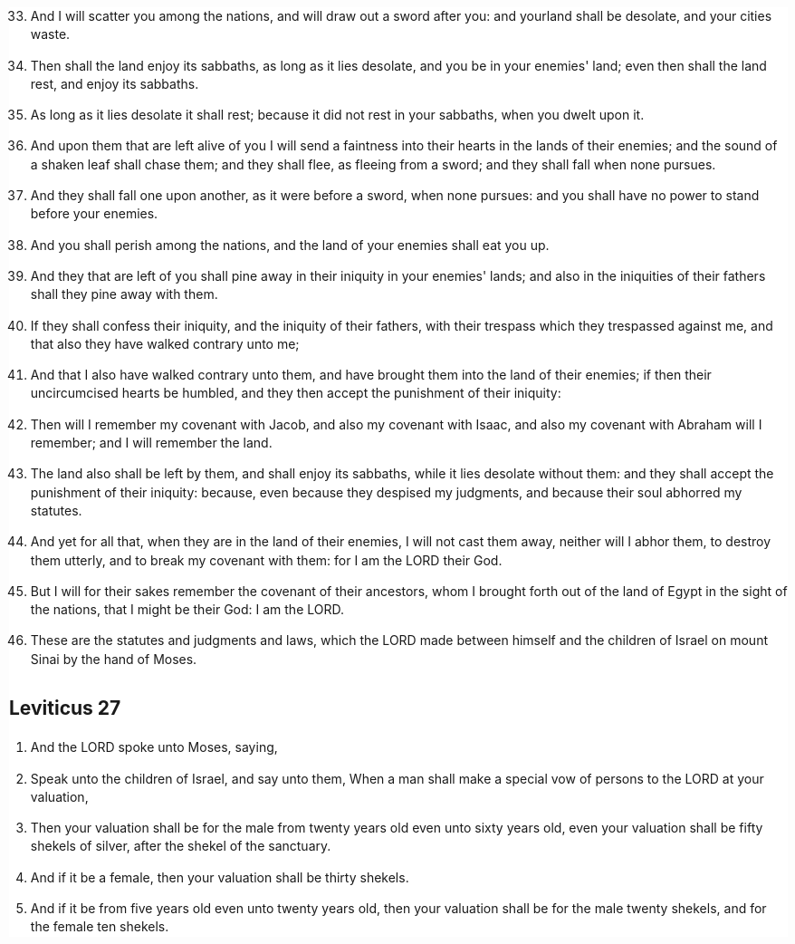 33. And I will scatter you among the nations, and will draw out a sword after you: and yourland shall be desolate, and your cities waste.

34. Then shall the land enjoy its sabbaths, as long as it lies desolate, and you be in your enemies' land; even then shall the land rest, and enjoy its sabbaths.

35. As long as it lies desolate it shall rest; because it did not rest in your sabbaths, when you dwelt upon it.

36. And upon them that are left alive of you I will send a faintness into their hearts in the lands of their enemies; and the sound of a shaken leaf shall chase them; and they shall flee, as fleeing from a sword; and they shall fall when none pursues.

37. And they shall fall one upon another, as it were before a sword, when none pursues: and you shall have no power to stand before your enemies.

38. And you shall perish among the nations, and the land of your enemies shall eat you up.

39. And they that are left of you shall pine away in their iniquity in your enemies' lands; and also in the iniquities of their fathers shall they pine away with them.

40. If they shall confess their iniquity, and the iniquity of their fathers, with their trespass which they trespassed against me, and that also they have walked contrary unto me;

41. And that I also have walked contrary unto them, and have brought them into the land of their enemies; if then their uncircumcised hearts be humbled, and they then accept the punishment of their iniquity:

42. Then will I remember my covenant with Jacob, and also my covenant with Isaac, and also my covenant with Abraham will I remember; and I will remember the land.

43. The land also shall be left by them, and shall enjoy its sabbaths, while it lies desolate without them: and they shall accept the punishment of their iniquity: because, even because they despised my judgments, and because their soul abhorred my statutes.

44. And yet for all that, when they are in the land of their enemies, I will not cast them away, neither will I abhor them, to destroy them utterly, and to break my covenant with them: for I am the LORD their God.

45. But I will for their sakes remember the covenant of their ancestors, whom I brought forth out of the land of Egypt in the sight of the nations, that I might be their God: I am the LORD.

46. These are the statutes and judgments and laws, which the LORD made between himself and the children of Israel on mount Sinai by the hand of Moses.

## Leviticus 27

1. And the LORD spoke unto Moses, saying,

2. Speak unto the children of Israel, and say unto them, When a man shall make a special vow of persons to the LORD at your valuation,

3. Then your valuation shall be for the male from twenty years old even unto sixty years old, even your valuation shall be fifty shekels of silver, after the shekel of the sanctuary.

4. And if it be a female, then your valuation shall be thirty shekels.

5. And if it be from five years old even unto twenty years old, then your valuation shall be for the male twenty shekels, and for the female ten shekels.
